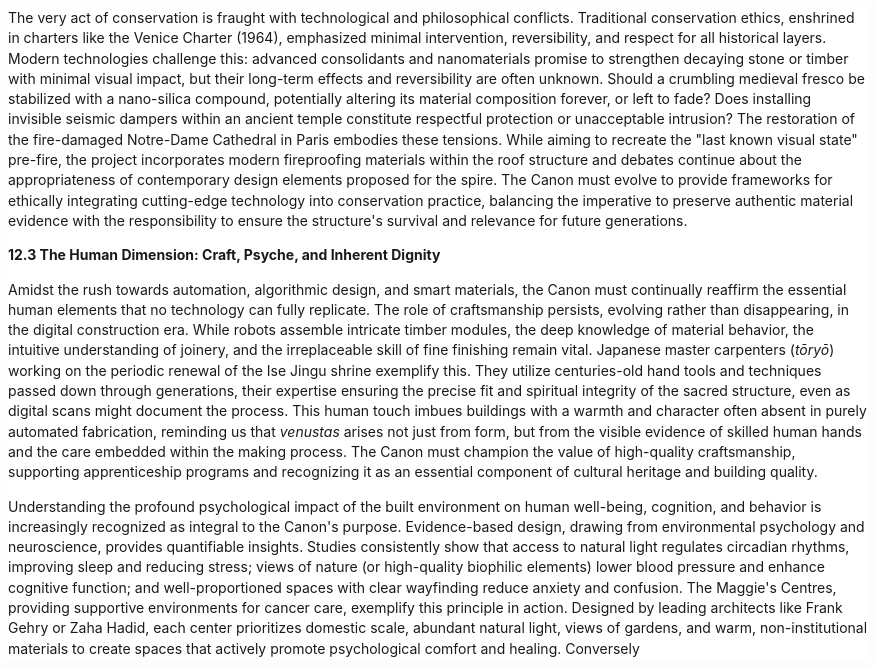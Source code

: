 The very act of conservation is fraught with technological and philosophical conflicts. Traditional conservation ethics, enshrined in charters like the Venice Charter (1964), emphasized minimal intervention, reversibility, and respect for all historical layers. Modern technologies challenge this: advanced consolidants and nanomaterials promise to strengthen decaying stone or timber with minimal visual impact, but their long-term effects and reversibility are often unknown. Should a crumbling medieval fresco be stabilized with a nano-silica compound, potentially altering its material composition forever, or left to fade? Does installing invisible seismic dampers within an ancient temple constitute respectful protection or unacceptable intrusion? The restoration of the fire-damaged Notre-Dame Cathedral in Paris embodies these tensions. While aiming to recreate the "last known visual state" pre-fire, the project incorporates modern fireproofing materials within the roof structure and debates continue about the appropriateness of contemporary design elements proposed for the spire. The Canon must evolve to provide frameworks for ethically integrating cutting-edge technology into conservation practice, balancing the imperative to preserve authentic material evidence with the responsibility to ensure the structure's survival and relevance for future generations.

**12.3 The Human Dimension: Craft, Psyche, and Inherent Dignity**

Amidst the rush towards automation, algorithmic design, and smart materials, the Canon must continually reaffirm the essential human elements that no technology can fully replicate. The role of craftsmanship persists, evolving rather than disappearing, in the digital construction era. While robots assemble intricate timber modules, the deep knowledge of material behavior, the intuitive understanding of joinery, and the irreplaceable skill of fine finishing remain vital. Japanese master carpenters (*tōryō*) working on the periodic renewal of the Ise Jingu shrine exemplify this. They utilize centuries-old hand tools and techniques passed down through generations, their expertise ensuring the precise fit and spiritual integrity of the sacred structure, even as digital scans might document the process. This human touch imbues buildings with a warmth and character often absent in purely automated fabrication, reminding us that *venustas* arises not just from form, but from the visible evidence of skilled human hands and the care embedded within the making process. The Canon must champion the value of high-quality craftsmanship, supporting apprenticeship programs and recognizing it as an essential component of cultural heritage and building quality.

Understanding the profound psychological impact of the built environment on human well-being, cognition, and behavior is increasingly recognized as integral to the Canon's purpose. Evidence-based design, drawing from environmental psychology and neuroscience, provides quantifiable insights. Studies consistently show that access to natural light regulates circadian rhythms, improving sleep and reducing stress; views of nature (or high-quality biophilic elements) lower blood pressure and enhance cognitive function; and well-proportioned spaces with clear wayfinding reduce anxiety and confusion. The Maggie's Centres, providing supportive environments for cancer care, exemplify this principle in action. Designed by leading architects like Frank Gehry or Zaha Hadid, each center prioritizes domestic scale, abundant natural light, views of gardens, and warm, non-institutional materials to create spaces that actively promote psychological comfort and healing. Conversely